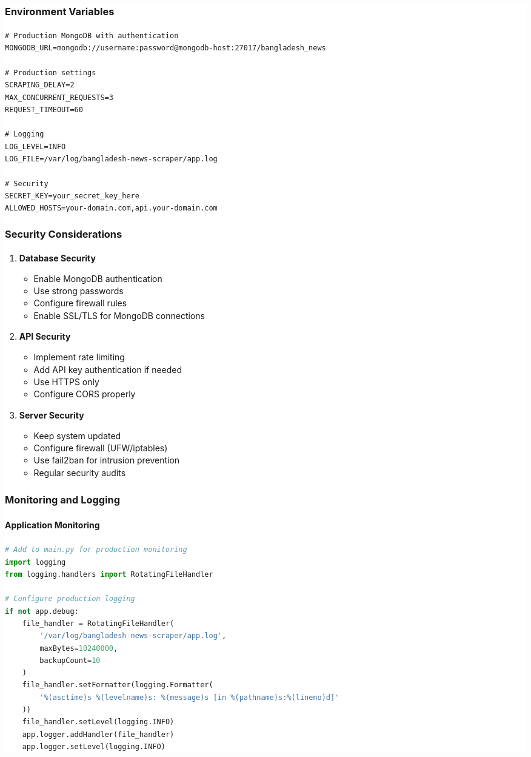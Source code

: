 ### Environment Variables

```env
# Production MongoDB with authentication
MONGODB_URL=mongodb://username:password@mongodb-host:27017/bangladesh_news

# Production settings
SCRAPING_DELAY=2
MAX_CONCURRENT_REQUESTS=3
REQUEST_TIMEOUT=60

# Logging
LOG_LEVEL=INFO
LOG_FILE=/var/log/bangladesh-news-scraper/app.log

# Security
SECRET_KEY=your_secret_key_here
ALLOWED_HOSTS=your-domain.com,api.your-domain.com
```

### Security Considerations

1. **Database Security**
   - Enable MongoDB authentication
   - Use strong passwords
   - Configure firewall rules
   - Enable SSL/TLS for MongoDB connections

2. **API Security**
   - Implement rate limiting
   - Add API key authentication if needed
   - Use HTTPS only
   - Configure CORS properly

3. **Server Security**
   - Keep system updated
   - Configure firewall (UFW/iptables)
   - Use fail2ban for intrusion prevention
   - Regular security audits

### Monitoring and Logging

#### Application Monitoring

```python
# Add to main.py for production monitoring
import logging
from logging.handlers import RotatingFileHandler

# Configure production logging
if not app.debug:
    file_handler = RotatingFileHandler(
        '/var/log/bangladesh-news-scraper/app.log',
        maxBytes=10240000,
        backupCount=10
    )
    file_handler.setFormatter(logging.Formatter(
        '%(asctime)s %(levelname)s: %(message)s [in %(pathname)s:%(lineno)d]'
    ))
    file_handler.setLevel(logging.INFO)
    app.logger.addHandler(file_handler)
    app.logger.setLevel(logging.INFO)
```
